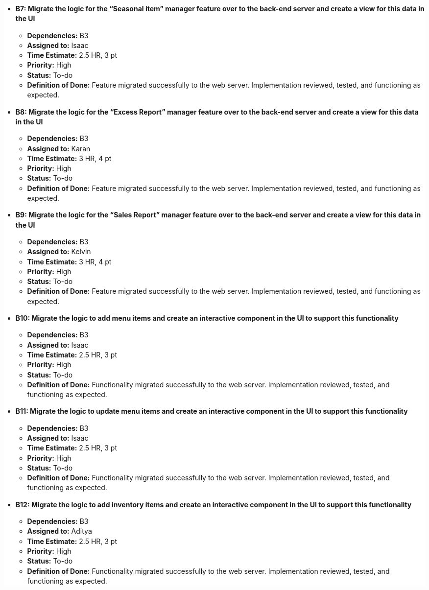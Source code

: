 - **B7: Migrate the logic for the “Seasonal item” manager feature over to the back-end server and create a view for this data in the UI**
  - **Dependencies:** B3
  - **Assigned to:** Isaac
  - **Time Estimate:** 2.5 HR, 3 pt
  - **Priority:** High
  - **Status:** To-do
  - **Definition of Done:** Feature migrated successfully to the web server. Implementation reviewed, tested, and functioning as expected.

- **B8: Migrate the logic for the “Excess Report” manager feature over to the back-end server and create a view for this data in the UI**
  - **Dependencies:** B3
  - **Assigned to:** Karan
  - **Time Estimate:** 3 HR, 4 pt
  - **Priority:** High
  - **Status:** To-do
  - **Definition of Done:** Feature migrated successfully to the web server. Implementation reviewed, tested, and functioning as expected.

- **B9: Migrate the logic for the “Sales Report” manager feature over to the back-end server and create a view for this data in the UI**
  - **Dependencies:** B3
  - **Assigned to:** Kelvin
  - **Time Estimate:** 3 HR, 4 pt
  - **Priority:** High
  - **Status:** To-do
  - **Definition of Done:** Feature migrated successfully to the web server. Implementation reviewed, tested, and functioning as expected.

- **B10: Migrate the logic to add menu items and create an interactive component in the UI to support this functionality**
  - **Dependencies:** B3
  - **Assigned to:** Isaac
  - **Time Estimate:** 2.5 HR, 3 pt
  - **Priority:** High
  - **Status:** To-do
  - **Definition of Done:** Functionality migrated successfully to the web server. Implementation reviewed, tested, and functioning as expected.

- **B11: Migrate the logic to update menu items and create an interactive component in the UI to support this functionality**
  - **Dependencies:** B3
  - **Assigned to:** Isaac
  - **Time Estimate:** 2.5 HR, 3 pt
  - **Priority:** High
  - **Status:** To-do
  - **Definition of Done:** Functionality migrated successfully to the web server. Implementation reviewed, tested, and functioning as expected.

- **B12: Migrate the logic to add inventory items and create an interactive component in the UI to support this functionality**
  - **Dependencies:** B3
  - **Assigned to:** Aditya
  - **Time Estimate:** 2.5 HR, 3 pt
  - **Priority:** High
  - **Status:** To-do
  - **Definition of Done:** Functionality migrated successfully to the web server. Implementation reviewed, tested, and functioning as expected.
